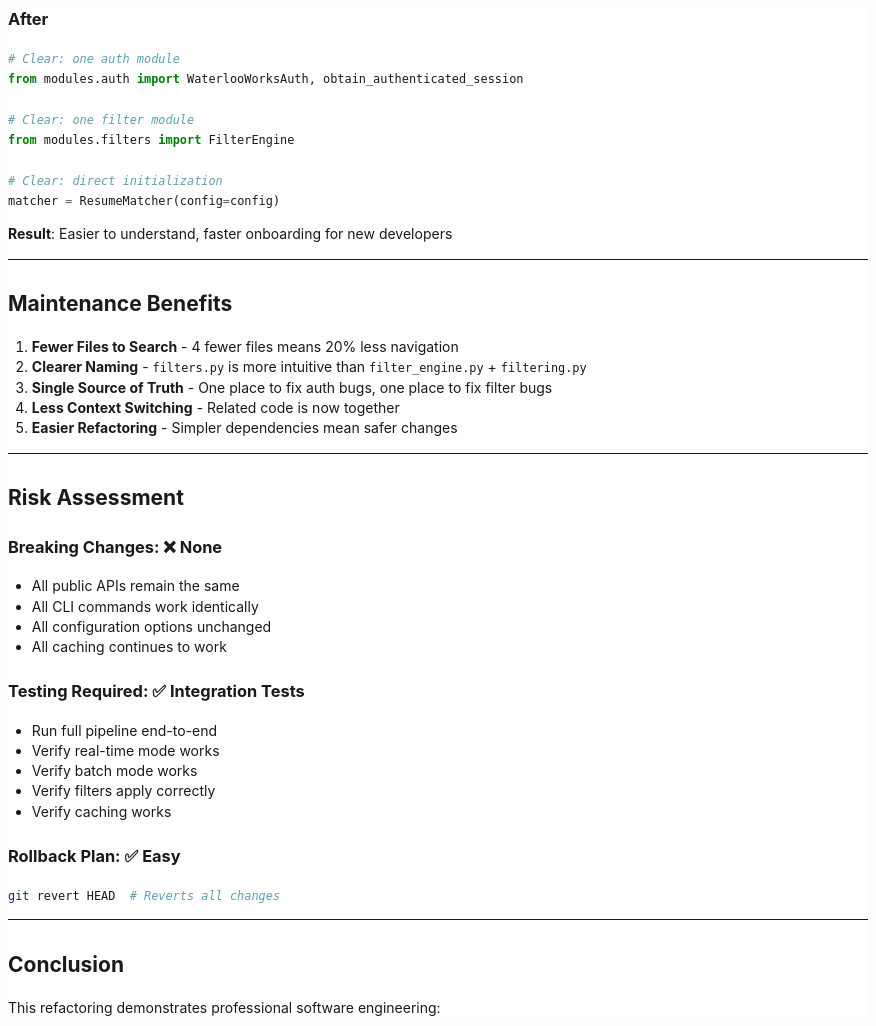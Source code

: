 ### After
```python
# Clear: one auth module
from modules.auth import WaterlooWorksAuth, obtain_authenticated_session

# Clear: one filter module
from modules.filters import FilterEngine

# Clear: direct initialization
matcher = ResumeMatcher(config=config)
```

**Result**: Easier to understand, faster onboarding for new developers

---

## Maintenance Benefits

1. **Fewer Files to Search** - 4 fewer files means 20% less navigation
2. **Clearer Naming** - `filters.py` is more intuitive than `filter_engine.py` + `filtering.py`
3. **Single Source of Truth** - One place to fix auth bugs, one place to fix filter bugs
4. **Less Context Switching** - Related code is now together
5. **Easier Refactoring** - Simpler dependencies mean safer changes

---

## Risk Assessment

### Breaking Changes: ❌ None
- All public APIs remain the same
- All CLI commands work identically
- All configuration options unchanged
- All caching continues to work

### Testing Required: ✅ Integration Tests
- Run full pipeline end-to-end
- Verify real-time mode works
- Verify batch mode works  
- Verify filters apply correctly
- Verify caching works

### Rollback Plan: ✅ Easy
```bash
git revert HEAD  # Reverts all changes
```

---

## Conclusion

This refactoring demonstrates professional software engineering:
